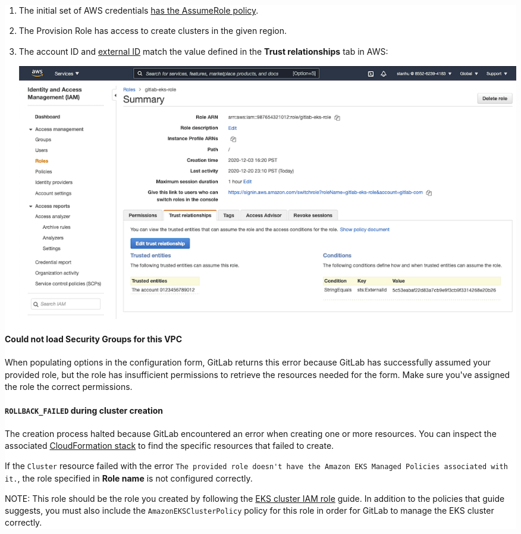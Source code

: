 1. The initial set of AWS credentials [has the AssumeRole policy](#additional-requirements-for-self-managed-instances).
1. The Provision Role has access to create clusters in the given region.
1. The account ID and
   [external ID](https://docs.aws.amazon.com/IAM/latest/UserGuide/id_roles_create_for-user_externalid.html)
   match the value defined in the **Trust relationships** tab in AWS:

   ![AWS IAM Trust relationships](img/aws_iam_role_trust.png)

#### Could not load Security Groups for this VPC

When populating options in the configuration form, GitLab returns this error
because GitLab has successfully assumed your provided role, but the role has
insufficient permissions to retrieve the resources needed for the form. Make sure
you've assigned the role the correct permissions.

#### `ROLLBACK_FAILED` during cluster creation

The creation process halted because GitLab encountered an error when creating
one or more resources. You can inspect the associated
[CloudFormation stack](https://docs.aws.amazon.com/AWSCloudFormation/latest/UserGuide/cfn-console-view-stack-data-resources.html)
to find the specific resources that failed to create.

If the `Cluster` resource failed with the error
`The provided role doesn't have the Amazon EKS Managed Policies associated with it.`,
the role specified in **Role name** is not configured correctly.

NOTE:
This role should be the role you created by following the
[EKS cluster IAM role](https://docs.aws.amazon.com/eks/latest/userguide/service_IAM_role.html) guide.
In addition to the policies that guide suggests, you must also include the
`AmazonEKSClusterPolicy` policy for this role in order for GitLab to manage the EKS cluster correctly.
